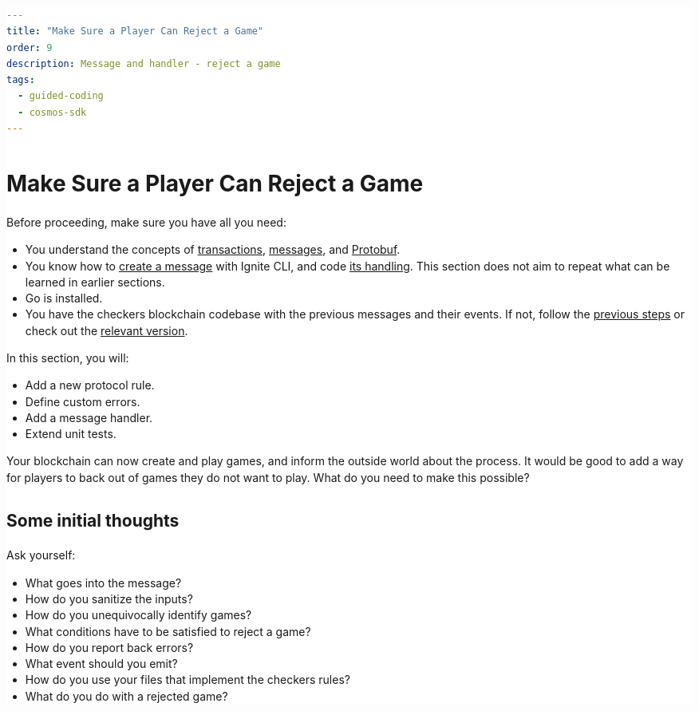 ```yaml
---
title: "Make Sure a Player Can Reject a Game"
order: 9
description: Message and handler - reject a game
tags:
  - guided-coding
  - cosmos-sdk
---
```


# Make Sure a Player Can Reject a Game

<HighlightBox type="prerequisite">

Before proceeding, make sure you have all you need:

* You understand the concepts of [transactions](/academy/2-cosmos-concepts/3-transactions.md), [messages](/academy/2-cosmos-concepts/4-messages.md), and [Protobuf](/academy/2-cosmos-concepts/6-protobuf.md).
* You know how to [create a message](./4-create-message.md) with Ignite CLI, and code [its handling](./5-create-handling.md). This section does not aim to repeat what can be learned in earlier sections.
* Go is installed.
* You have the checkers blockchain codebase with the previous messages and their events. If not, follow the [previous steps](./7-events.md) or check out the [relevant version](https://github.com/cosmos/b9-checkers-academy-draft/tree/two-events).

</HighlightBox>

<HighlightBox type="learning">

In this section, you will:

* Add a new protocol rule.
* Define custom errors.
* Add a message handler.
* Extend unit tests.

</HighlightBox>

Your blockchain can now create and play games, and inform the outside world about the process. It would be good to add a way for players to back out of games they do not want to play. What do you need to make this possible?

## Some initial thoughts

Ask yourself:

* What goes into the message?
* How do you sanitize the inputs?
* How do you unequivocally identify games?
* What conditions have to be satisfied to reject a game?
* How do you report back errors?
* What event should you emit?
* How do you use your files that implement the checkers rules?
* What do you do with a rejected game?
